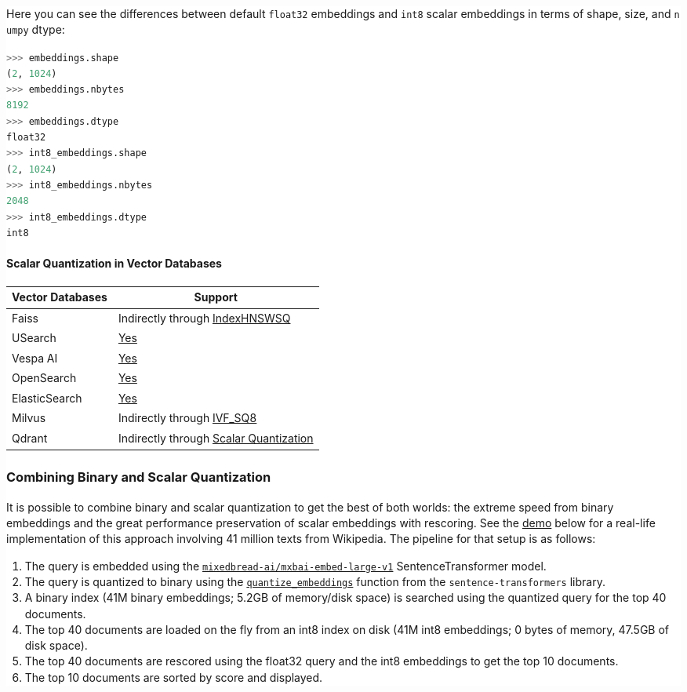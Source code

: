 Here you can see the differences between default `float32` embeddings and `int8` scalar embeddings in terms of shape, size, and `numpy` dtype:

```python
>>> embeddings.shape
(2, 1024)
>>> embeddings.nbytes
8192
>>> embeddings.dtype
float32
>>> int8_embeddings.shape
(2, 1024)
>>> int8_embeddings.nbytes
2048
>>> int8_embeddings.dtype
int8
```

#### Scalar Quantization in Vector Databases

| Vector Databases | Support |
| - | - |
| Faiss | Indirectly through [IndexHNSWSQ](https://faiss.ai/cpp_api/struct/structfaiss_1_1IndexHNSWSQ.html) |
| USearch | [Yes](https://github.com/unum-cloud/usearch) | 
| Vespa AI |  [Yes](https://docs.vespa.ai/en/reference/tensor.html) |
| OpenSearch | [Yes](https://opensearch.org/docs/latest/field-types/supported-field-types/knn-vector) |
| ElasticSearch | [Yes](https://www.elastic.co/de/blog/save-space-with-byte-sized-vectors) |
| Milvus | Indirectly through [IVF_SQ8](https://milvus.io/docs/index.md) |
| Qdrant | Indirectly through [Scalar Quantization](https://qdrant.tech/documentation/guides/quantization/#scalar-quantization) |

### Combining Binary and Scalar Quantization

It is possible to combine binary and scalar quantization to get the best of both worlds: the extreme speed from binary embeddings and the great performance preservation of scalar embeddings with rescoring. See the [demo](#demo) below for a real-life implementation of this approach involving 41 million texts from Wikipedia. The pipeline for that setup is as follows:

1. The query is embedded using the [`mixedbread-ai/mxbai-embed-large-v1`](https://huggingface.co/mixedbread-ai/mxbai-embed-large-v1) SentenceTransformer model.
2. The query is quantized to binary using the <a href="https://sbert.net/docs/package_reference/quantization.html#sentence_transformers.quantization.quantize_embeddings"><code>quantize_embeddings</code></a> function from the `sentence-transformers` library.
3. A binary index (41M binary embeddings; 5.2GB of memory/disk space) is searched using the quantized query for the top 40 documents.
4. The top 40 documents are loaded on the fly from an int8 index on disk (41M int8 embeddings; 0 bytes of memory, 47.5GB of disk space).
5. The top 40 documents are rescored using the float32 query and the int8 embeddings to get the top 10 documents.
6. The top 10 documents are sorted by score and displayed.
